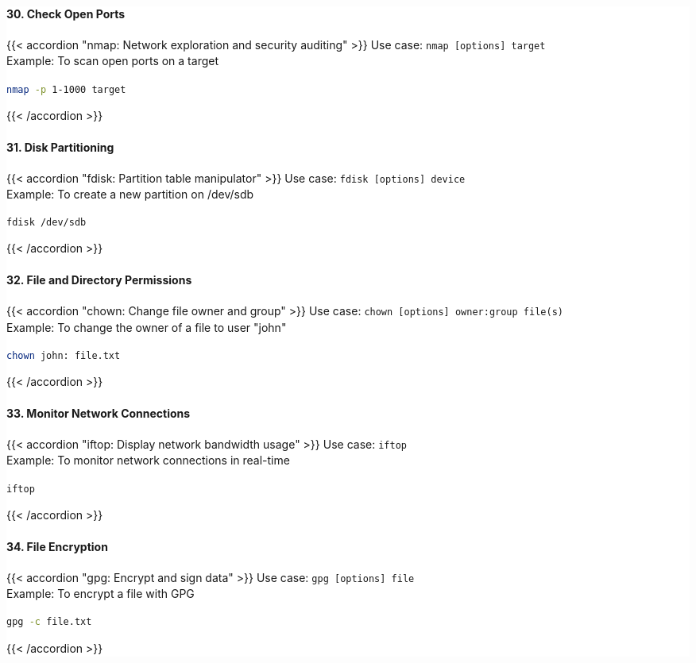 #### 30. Check Open Ports
   {{< accordion "nmap: Network exploration and security auditing" >}}
   Use case: `nmap [options] target`
   <br>
   Example: To scan open ports on a target
   <br>
   ```bash
   nmap -p 1-1000 target
   ```
   {{< /accordion >}}

#### 31. Disk Partitioning
   {{< accordion "fdisk: Partition table manipulator" >}}
   Use case: `fdisk [options] device`
   <br>
   Example: To create a new partition on /dev/sdb
   <br>
   ```bash
   fdisk /dev/sdb
   ```
   {{< /accordion >}}

#### 32. File and Directory Permissions
   {{< accordion "chown: Change file owner and group" >}}
   Use case: `chown [options] owner:group file(s)`
   <br>
   Example: To change the owner of a file to user "john"
   <br>
   ```bash
   chown john: file.txt
   ```
   {{< /accordion >}}

#### 33. Monitor Network Connections
   {{< accordion "iftop: Display network bandwidth usage" >}}
   Use case: `iftop`
   <br>
   Example: To monitor network connections in real-time
   <br>
   ```bash
   iftop
   ```
   {{< /accordion >}}

#### 34. File Encryption
   {{< accordion "gpg: Encrypt and sign data" >}}
   Use case: `gpg [options] file`
   <br>
   Example: To encrypt a file with GPG
   <br>
   ```bash
   gpg -c file.txt
   ```
   {{< /accordion >}}
